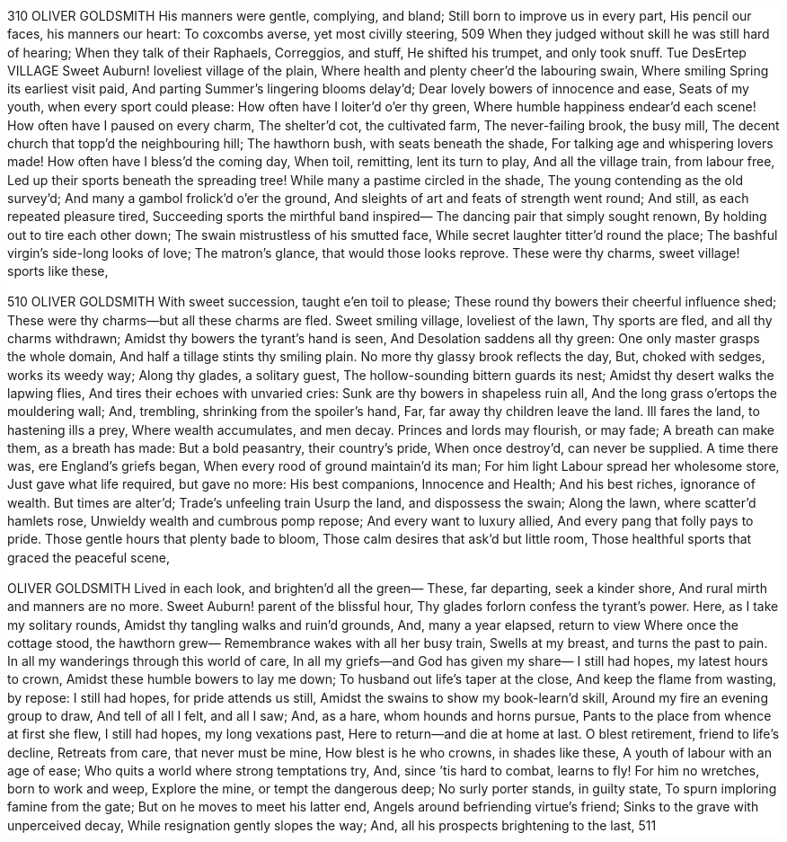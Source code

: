 310 OLIVER GOLDSMITH His manners were gentle, complying, and bland; Still born to improve us in every part, His pencil our faces, his manners our heart: To coxcombs averse, yet most civilly steering, 509 When they judged without skill he was still hard of hearing; When they talk of their Raphaels, Correggios, and stuff, He shifted his trumpet, and only took snuff. Tue DesErtep VILLAGE Sweet Auburn! loveliest village of the plain, Where health and plenty cheer’d the labouring swain, Where smiling Spring its earliest visit paid, And parting Summer’s lingering blooms delay’d; Dear lovely bowers of innocence and ease, Seats of my youth, when every sport could please: How often have I loiter’d o’er thy green, Where humble happiness endear’d each scene! How often have I paused on every charm, The shelter’d cot, the cultivated farm, The never-failing brook, the busy mill, The decent church that topp’d the neighbouring hill; The hawthorn bush, with seats beneath the shade, For talking age and whispering lovers made! How often have I bless’d the coming day, When toil, remitting, lent its turn to play, And all the village train, from labour free, Led up their sports beneath the spreading tree! While many a pastime circled in the shade, The young contending as the old survey’d; And many a gambol frolick’d o’er the ground, And sleights of art and feats of strength went round; And still, as each repeated pleasure tired, Succeeding sports the mirthful band inspired— The dancing pair that simply sought renown, By holding out to tire each other down; The swain mistrustless of his smutted face, While secret laughter titter’d round the place; The bashful virgin’s side-long looks of love; The matron’s glance, that would those looks reprove. These were thy charms, sweet village! sports like these,

510 OLIVER GOLDSMITH With sweet succession, taught e’en toil to please; These round thy bowers their cheerful influence shed; These were thy charms—but all these charms are fled. Sweet smiling village, loveliest of the lawn, Thy sports are fled, and all thy charms withdrawn; Amidst thy bowers the tyrant’s hand is seen, And Desolation saddens all thy green: One only master grasps the whole domain, And half a tillage stints thy smiling plain. No more thy glassy brook reflects the day, But, choked with sedges, works its weedy way; Along thy glades, a solitary guest, The hollow-sounding bittern guards its nest; Amidst thy desert walks the lapwing flies, And tires their echoes with unvaried cries: Sunk are thy bowers in shapeless ruin all, And the long grass o’ertops the mouldering wall; And, trembling, shrinking from the spoiler’s hand, Far, far away thy children leave the land. Ill fares the land, to hastening ills a prey, Where wealth accumulates, and men decay. Princes and lords may flourish, or may fade; A breath can make them, as a breath has made: But a bold peasantry, their country’s pride, When once destroy’d, can never be supplied. A time there was, ere England’s griefs began, When every rood of ground maintain’d its man; For him light Labour spread her wholesome store, Just gave what life required, but gave no more: His best companions, Innocence and Health; And his best riches, ignorance of wealth. But times are alter’d; Trade’s unfeeling train Usurp the land, and dispossess the swain; Along the lawn, where scatter’d hamlets rose, Unwieldy wealth and cumbrous pomp repose; And every want to luxury allied, And every pang that folly pays to pride. Those gentle hours that plenty bade to bloom, Those calm desires that ask’d but little room, Those healthful sports that graced the peaceful scene,

OLIVER GOLDSMITH Lived in each look, and brighten’d all the green— These, far departing, seek a kinder shore, And rural mirth and manners are no more. Sweet Auburn! parent of the blissful hour, Thy glades forlorn confess the tyrant’s power. Here, as I take my solitary rounds, Amidst thy tangling walks and ruin’d grounds, And, many a year elapsed, return to view Where once the cottage stood, the hawthorn grew— Remembrance wakes with all her busy train, Swells at my breast, and turns the past to pain. In all my wanderings through this world of care, In all my griefs—and God has given my share— I still had hopes, my latest hours to crown, Amidst these humble bowers to lay me down; To husband out life’s taper at the close, And keep the flame from wasting, by repose: I still had hopes, for pride attends us still, Amidst the swains to show my book-learn’d skill, Around my fire an evening group to draw, And tell of all I felt, and all I saw; And, as a hare, whom hounds and horns pursue, Pants to the place from whence at first she flew, I still had hopes, my long vexations past, Here to return—and die at home at last. O blest retirement, friend to life’s decline, Retreats from care, that never must be mine, How blest is he who crowns, in shades like these, A youth of labour with an age of ease; Who quits a world where strong temptations try, And, since ’tis hard to combat, learns to fly! For him no wretches, born to work and weep, Explore the mine, or tempt the dangerous deep; No surly porter stands, in guilty state, To spurn imploring famine from the gate; But on he moves to meet his latter end, Angels around befriending virtue’s friend; Sinks to the grave with unperceived decay, While resignation gently slopes the way; And, all his prospects brightening to the last, 511
